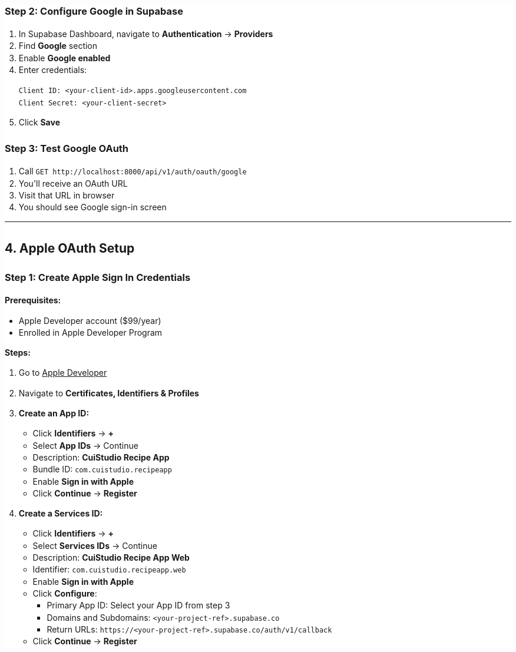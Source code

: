 ### Step 2: Configure Google in Supabase

1. In Supabase Dashboard, navigate to **Authentication** → **Providers**
2. Find **Google** section
3. Enable **Google enabled**
4. Enter credentials:
   ```
   Client ID: <your-client-id>.apps.googleusercontent.com
   Client Secret: <your-client-secret>
   ```
5. Click **Save**

### Step 3: Test Google OAuth

1. Call `GET http://localhost:8000/api/v1/auth/oauth/google`
2. You'll receive an OAuth URL
3. Visit that URL in browser
4. You should see Google sign-in screen

---

## 4. Apple OAuth Setup

### Step 1: Create Apple Sign In Credentials

**Prerequisites:**
- Apple Developer account ($99/year)
- Enrolled in Apple Developer Program

**Steps:**

1. Go to [Apple Developer](https://developer.apple.com/account)
2. Navigate to **Certificates, Identifiers & Profiles**

3. **Create an App ID:**
   - Click **Identifiers** → **+**
   - Select **App IDs** → Continue
   - Description: **CuiStudio Recipe App**
   - Bundle ID: `com.cuistudio.recipeapp`
   - Enable **Sign in with Apple**
   - Click **Continue** → **Register**

4. **Create a Services ID:**
   - Click **Identifiers** → **+**
   - Select **Services IDs** → Continue
   - Description: **CuiStudio Recipe App Web**
   - Identifier: `com.cuistudio.recipeapp.web`
   - Enable **Sign in with Apple**
   - Click **Configure**:
     - Primary App ID: Select your App ID from step 3
     - Domains and Subdomains: `<your-project-ref>.supabase.co`
     - Return URLs: `https://<your-project-ref>.supabase.co/auth/v1/callback`
   - Click **Continue** → **Register**
